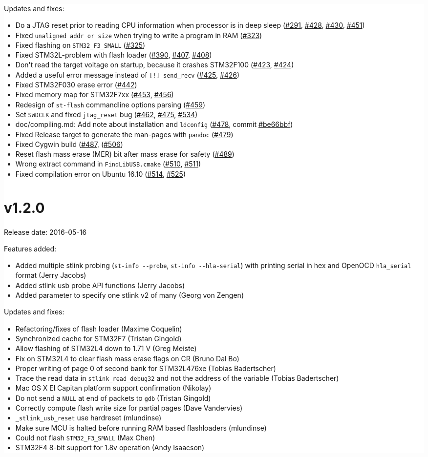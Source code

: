 Updates and fixes:

- Do a JTAG reset prior to reading CPU information when processor is in deep sleep ([#291](https://github.com/stlink-org/stlink/pull/291), [#428](https://github.com/stlink-org/stlink/pull/428), [#430](https://github.com/stlink-org/stlink/pull/430), [#451](https://github.com/stlink-org/stlink/pull/451))
- Fixed `unaligned addr or size` when trying to write a program in RAM ([#323](https://github.com/stlink-org/stlink/pull/323))
- Fixed flashing on `STM32_F3_SMALL` ([#325](https://github.com/stlink-org/stlink/pull/325))
- Fixed STM32L-problem with flash loader ([#390](https://github.com/stlink-org/stlink/pull/390), [#407](https://github.com/stlink-org/stlink/pull/407), [#408](https://github.com/stlink-org/stlink/pull/408))
- Don't read the target voltage on startup, because it crashes STM32F100 ([#423](https://github.com/stlink-org/stlink/pull/423), [#424](https://github.com/stlink-org/stlink/pull/424))
- Added a useful error message instead of `[!] send_recv` ([#425](https://github.com/stlink-org/stlink/pull/425), [#426](https://github.com/stlink-org/stlink/pull/426))
- Fixed STM32F030 erase error ([#442](https://github.com/stlink-org/stlink/pull/442))
- Fixed memory map for STM32F7xx ([#453](https://github.com/stlink-org/stlink/pull/453), [#456](https://github.com/stlink-org/stlink/pull/456))
- Redesign of `st-flash` commandline options parsing ([#459](https://github.com/stlink-org/stlink/pull/459))
- Set `SWDCLK` and fixed `jtag_reset` bug ([#462](https://github.com/stlink-org/stlink/pull/462), [#475](https://github.com/stlink-org/stlink/pull/475), [#534](https://github.com/stlink-org/stlink/pull/534))
- doc/compiling.md: Add note about installation and `ldconfig` ([#478](https://github.com/stlink-org/stlink/pull/478), commit [#be66bbf](https://github.com/stlink-org/stlink/commit/be66bbf200c718904514b044ba84d64a36456218))
- Fixed Release target to generate the man-pages with `pandoc` ([#479](https://github.com/stlink-org/stlink/pull/479))
- Fixed Cygwin build ([#487](https://github.com/stlink-org/stlink/pull/487), ([#506](https://github.com/stlink-org/stlink/pull/506))
- Reset flash mass erase (MER) bit after mass erase for safety ([#489](https://github.com/stlink-org/stlink/pull/489))
- Wrong extract command in `FindLibUSB.cmake` ([#510](https://github.com/stlink-org/stlink/pull/510), [#511](https://github.com/stlink-org/stlink/pull/511))
- Fixed compilation error on Ubuntu 16.10 ([#514](https://github.com/stlink-org/stlink/pull/514), [#525](https://github.com/stlink-org/stlink/pull/525))

# v1.2.0

Release date: 2016-05-16

Features added:

- Added multiple stlink probing (`st-info --probe`, `st-info --hla-serial`) with printing serial in hex and OpenOCD `hla_serial` format (Jerry Jacobs)
- Added stlink usb probe API functions (Jerry Jacobs)
- Added parameter to specify one stlink v2 of many (Georg von Zengen)

Updates and fixes:

- Refactoring/fixes of flash loader (Maxime Coquelin)
- Synchronized cache for STM32F7 (Tristan Gingold)
- Allow flashing of STM32L4 down to 1.71 V (Greg Meiste)
- Fix on STM32L4 to clear flash mass erase flags on CR (Bruno Dal Bo)
- Proper writing of page 0 of second bank for STM32L476xe (Tobias Badertscher)
- Trace the read data in `stlink_read_debug32` and not the address of the variable (Tobias Badertscher)
- Mac OS X El Capitan platform support confirmation (Nikolay)
- Do not send a `NULL` at end of packets to `gdb` (Tristan Gingold)
- Correctly compute flash write size for partial pages (Dave Vandervies)
- `_stlink_usb_reset` use hardreset (mlundinse)
- Make sure MCU is halted before running RAM based flashloaders (mlundinse)
- Could not flash `STM32_F3_SMALL` (Max Chen)
- STM32F4 8-bit support for 1.8v operation (Andy Isaacson)